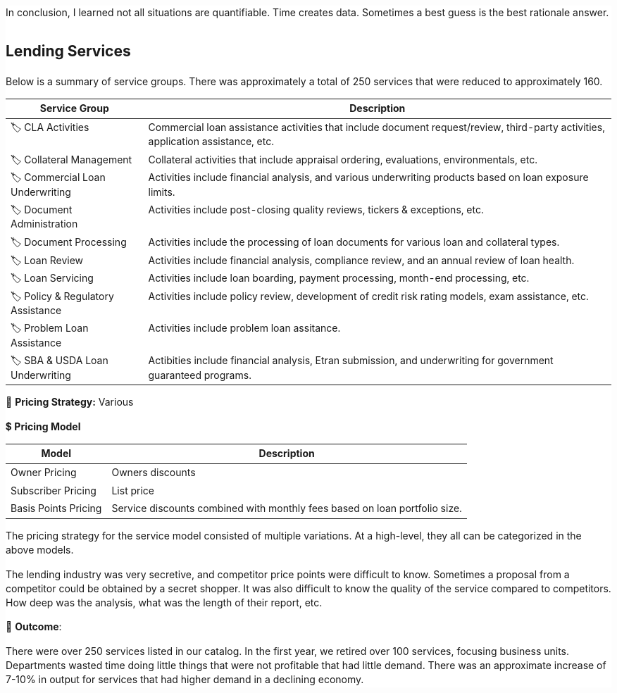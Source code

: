 In conclusion, I learned not all situations are quantifiable. Time creates data. Sometimes a best guess is the best rationale answer.

## Lending Services

Below is a summary of service groups. There was approximately a total of 250 services that were reduced to approximately 160.

| Service Group                     | Description                                                                                                                      |
| --------------------------------- | -------------------------------------------------------------------------------------------------------------------------------- |
| 🏷️ CLA Activities                 | Commercial loan assistance activities that include document request/review, third-party activities, application assistance, etc. |
| 🏷️ Collateral Management          | Collateral activities that include appraisal ordering, evaluations, environmentals, etc.                                         |
| 🏷️ Commercial Loan Underwriting   | Activities include financial analysis, and various underwriting products based on loan exposure limits.                          |
| 🏷️ Document Administration        | Activities include post-closing quality reviews, tickers & exceptions, etc.                                                      |
| 🏷️ Document Processing            | Activities include the processing of loan documents for various loan and collateral types.                                       |
| 🏷️ Loan Review                    | Activities include financial analysis, compliance review, and an annual review of loan health.                                   |
| 🏷️ Loan Servicing                 | Activities include loan boarding, payment processing, month-end processing, etc.                                                 |
| 🏷️ Policy & Regulatory Assistance | Activities include policy review, development of credit risk rating models, exam assistance, etc.                                |
| 🏷️ Problem Loan Assistance        | Activities include problem loan assitance.                                                                                       |
| 🏷️ SBA & USDA Loan Underwriting   | Actibities include financial analysis, Etran submission, and underwriting for government guaranteed programs.                    |

💸 **Pricing Strategy:** Various

💲 **Pricing Model**

| Model                | Description                                                                |
| -------------------- | -------------------------------------------------------------------------- |
| Owner Pricing        | Owners discounts                                                           |
| Subscriber Pricing   | List price                                                                 |
| Basis Points Pricing | Service discounts combined with monthly fees based on loan portfolio size. |

The pricing strategy for the service model consisted of multiple variations. At a high-level, they all can be categorized in the above models.

The lending industry was very secretive, and competitor price points were difficult to know. Sometimes a proposal from a competitor could be obtained by a secret shopper. It was also difficult to know the quality of the service compared to competitors. How deep was the analysis, what was the length of their report, etc.

🚀 **Outcome**:

There were over 250 services listed in our catalog. In the first year, we retired over 100 services, focusing business units. Departments wasted time doing little things that were not profitable that had little demand. There was an approximate increase of 7-10% in output for services that had higher demand in a declining economy.
